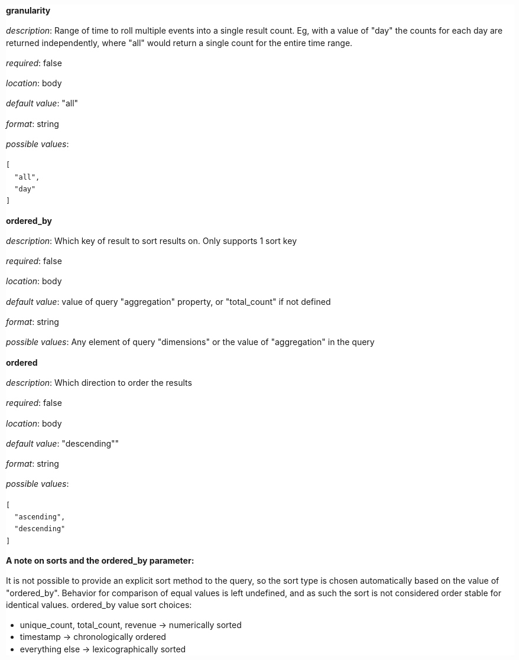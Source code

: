**granularity**

_description_: Range of time to roll multiple events into a single result count. Eg, with a value of "day" the counts for each day are returned independently, where "all" would return a single count for the entire time range.

_required_: false

_location_: body

_default value_: "all"

_format_: string

_possible values_:
```
[
  "all",
  "day"
]
```

**ordered_by**

_description_: Which key of result to sort results on. Only supports 1 sort key

_required_: false

_location_: body

_default value_: value of query "aggregation" property, or "total_count" if not defined

_format_: string

_possible values_: Any element of query "dimensions" or the value of "aggregation" in the query

**ordered**

_description_: Which direction to order the results

_required_: false

_location_: body

_default value_: "descending""

_format_: string

_possible values_:
```
[
  "ascending",
  "descending"
]
```

**A note on sorts and the ordered_by parameter:**

It is not possible to provide an explicit sort method to the query, so the sort type is chosen automatically based on the value of "ordered_by". Behavior for comparison of equal values is left undefined, and as such the sort is not considered order stable for identical values.
ordered_by value sort choices:
  - unique_count, total_count, revenue -> numerically sorted
  - timestamp -> chronologically ordered
  - everything else -> lexicographically sorted
